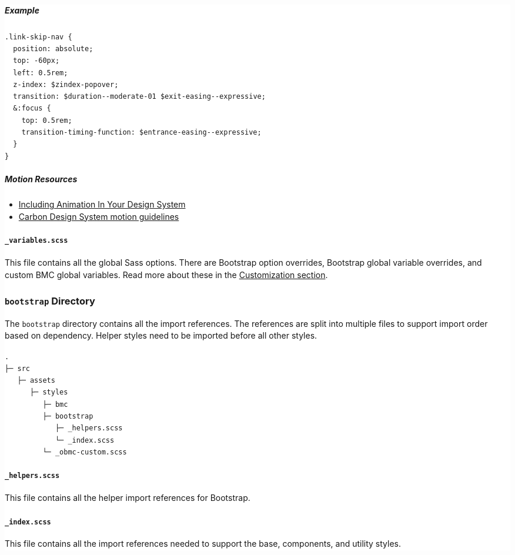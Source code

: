 ##### Example

```scss{6,9}
.link-skip-nav {
  position: absolute;
  top: -60px;
  left: 0.5rem;
  z-index: $zindex-popover;
  transition: $duration--moderate-01 $exit-easing--expressive;
  &:focus {
    top: 0.5rem;
    transition-timing-function: $entrance-easing--expressive;
  }
}
```

##### Motion Resources

- [Including Animation In Your Design System](https://www.smashingmagazine.com/2019/02/animation-design-system/)
- [Carbon Design System motion guidelines](https://www.carbondesignsystem.com/guidelines/motion/basics/)

#### `_variables.scss`

This file contains all the global Sass options. There are Bootstrap option
overrides, Bootstrap global variable overrides, and custom BMC global variables.
Read more about these in the [Customization section](/customize/theme).

### `bootstrap` Directory

The `bootstrap` directory contains all the import references. The references are
split into multiple files to support import order based on dependency. Helper
styles need to be imported before all other styles.

```{6}
.
├─ src
   ├─ assets
      ├─ styles
         ├─ bmc
         ├─ bootstrap
            ├─ _helpers.scss
            └─ _index.scss
         └─ _obmc-custom.scss
```

#### `_helpers.scss`

This file contains all the helper import references for Bootstrap.

#### `_index.scss`

This file contains all the import references needed to support the base,
components, and utility styles.
